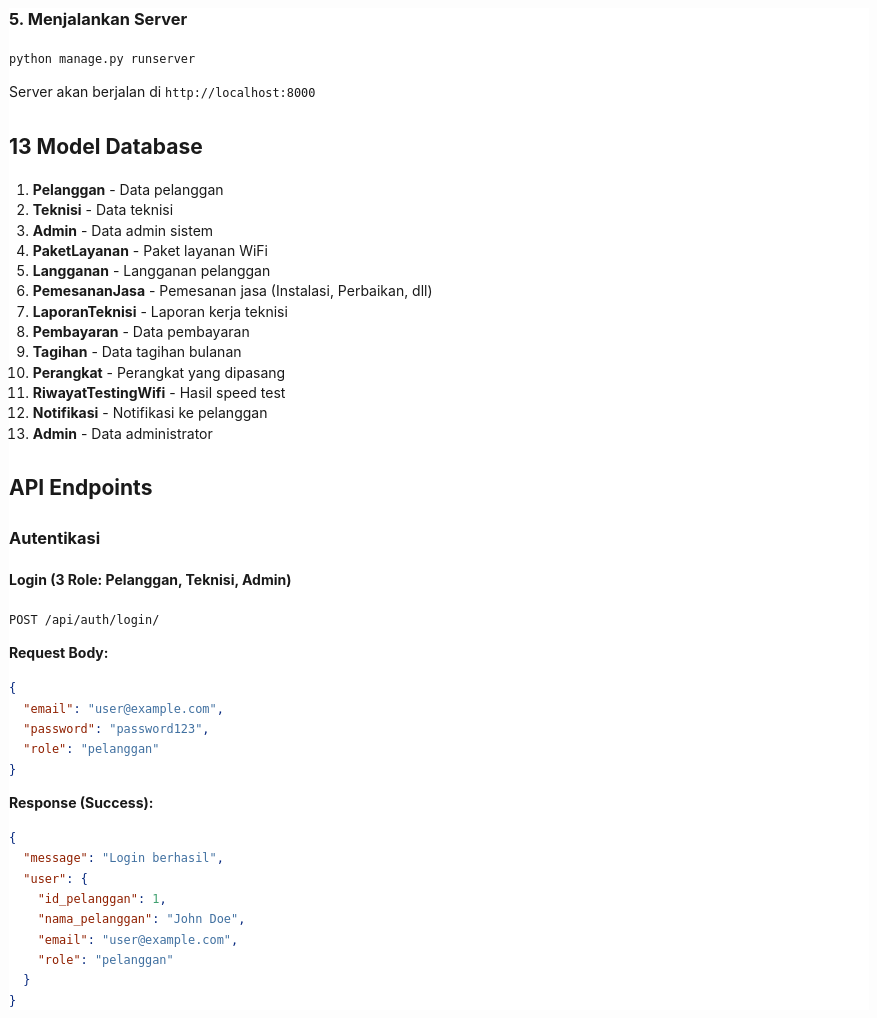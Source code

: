 ### 5. Menjalankan Server

```bash
python manage.py runserver
```

Server akan berjalan di `http://localhost:8000`

## 13 Model Database

1. **Pelanggan** - Data pelanggan
2. **Teknisi** - Data teknisi
3. **Admin** - Data admin sistem
4. **PaketLayanan** - Paket layanan WiFi
5. **Langganan** - Langganan pelanggan
6. **PemesananJasa** - Pemesanan jasa (Instalasi, Perbaikan, dll)
7. **LaporanTeknisi** - Laporan kerja teknisi
8. **Pembayaran** - Data pembayaran
9. **Tagihan** - Data tagihan bulanan
10. **Perangkat** - Perangkat yang dipasang
11. **RiwayatTestingWifi** - Hasil speed test
12. **Notifikasi** - Notifikasi ke pelanggan
13. **Admin** - Data administrator

## API Endpoints

### Autentikasi

#### Login (3 Role: Pelanggan, Teknisi, Admin)
```
POST /api/auth/login/
```

**Request Body:**
```json
{
  "email": "user@example.com",
  "password": "password123",
  "role": "pelanggan"
}
```

**Response (Success):**
```json
{
  "message": "Login berhasil",
  "user": {
    "id_pelanggan": 1,
    "nama_pelanggan": "John Doe",
    "email": "user@example.com",
    "role": "pelanggan"
  }
}
```
